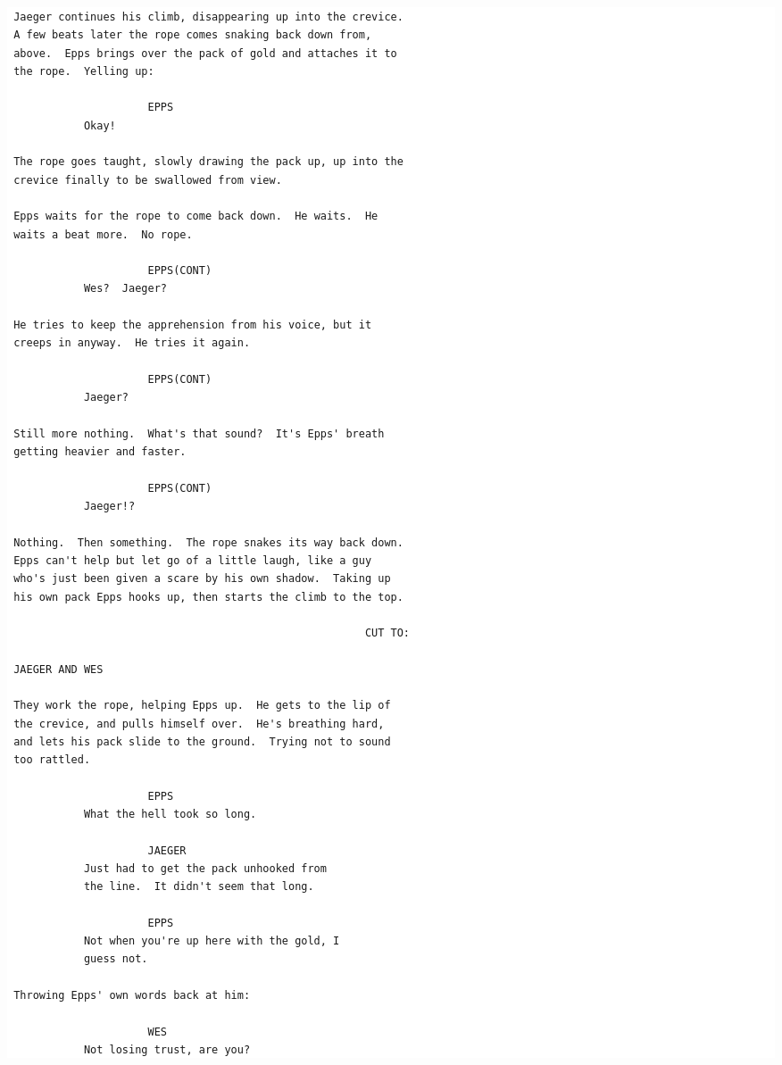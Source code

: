      Jaeger continues his climb, disappearing up into the crevice.
     A few beats later the rope comes snaking back down from, 
     above.  Epps brings over the pack of gold and attaches it to
     the rope.  Yelling up:

                          EPPS
                Okay! 

     The rope goes taught, slowly drawing the pack up, up into the
     crevice finally to be swallowed from view. 

     Epps waits for the rope to come back down.  He waits.  He
     waits a beat more.  No rope. 

                          EPPS(CONT)
                Wes?  Jaeger? 

     He tries to keep the apprehension from his voice, but it
     creeps in anyway.  He tries it again.

                          EPPS(CONT)
                Jaeger? 

     Still more nothing.  What's that sound?  It's Epps' breath
     getting heavier and faster. 

                          EPPS(CONT)
                Jaeger!? 

     Nothing.  Then something.  The rope snakes its way back down.
     Epps can't help but let go of a little laugh, like a guy
     who's just been given a scare by his own shadow.  Taking up 
     his own pack Epps hooks up, then starts the climb to the top.

                                                            CUT TO:

     JAEGER AND WES 

     They work the rope, helping Epps up.  He gets to the lip of
     the crevice, and pulls himself over.  He's breathing hard,
     and lets his pack slide to the ground.  Trying not to sound
     too rattled.

                          EPPS 
                What the hell took so long.

                          JAEGER 
                Just had to get the pack unhooked from
                the line.  It didn't seem that long.

                          EPPS 
                Not when you're up here with the gold, I
                guess not. 

     Throwing Epps' own words back at him: 

                          WES 
                Not losing trust, are you? 
